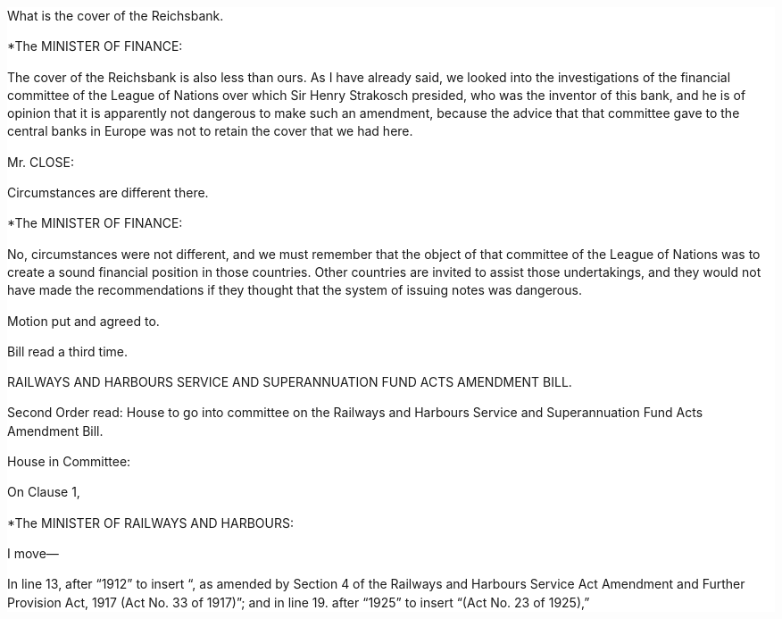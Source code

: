 <p>What is the cover of the Reichsbank.</p>

</speech>

<speech by="#minister_of_finance">

<from>*The <person refersTo="hansard_za">MINISTER OF FINANCE</person>:</from>

<p>The cover of the Reichsbank is also less than ours. As I have already said, we looked into the investigations of the financial committee of the League of Nations over which Sir Henry Strakosch presided, who was the inventor of this bank, and he is of opinion that it is apparently not dangerous to make such an amendment, because the advice that that committee gave to the central banks in Europe was not to retain the cover that we had here.</p>

</speech>

<speech by="#close">

<from>Mr. <person refersTo="hansard_za">CLOSE</person>:</from>

<p>Circumstances are different there.</p>

</speech>

<speech by="#minister_of_finance">

<from>*The <person refersTo="hansard_za">MINISTER OF FINANCE</person>:</from>

<p>No, circumstances were not different, and we must remember that the object of that committee of the League of Nations was to create a sound financial position in those countries. Other countries are invited to assist those undertakings, and they would not have made the recommendations if they thought that the system of issuing notes was dangerous.</p>

<p>Motion put and agreed to.</p>

<p>Bill read a third time.</p>

</speech>

</debateSection>

<debateSection name="#railways_and_harbours_service_and_superannuation_fund_acts_amendment_bill">

<heading>RAILWAYS AND HARBOURS SERVICE AND SUPERANNUATION FUND ACTS AMENDMENT BILL.</heading>

<p>Second Order read: House to go into committee on the Railways and Harbours Service and Superannuation Fund Acts Amendment Bill.</p>

<p>House in Committee:</p>

<p>On Clause 1,</p>

<speech by="#minister_of_railways_and_harbours">

<from>*The <person refersTo="hansard_za">MINISTER OF RAILWAYS AND HARBOURS</person>:</from>

<p>I move&#x2014;</p>

<block name="quote">In line 13, after &#x201C;1912&#x201D; to insert &#x201C;, as amended by Section 4 of the Railways and Harbours Service Act Amendment and Further Provision Act, 1917 (Act No. 33 of 1917)&#x201D;; and in line 19. after &#x201C;1925&#x201D; to insert &#x201C;(Act No. 23 of 1925),&#x201D;</block>
